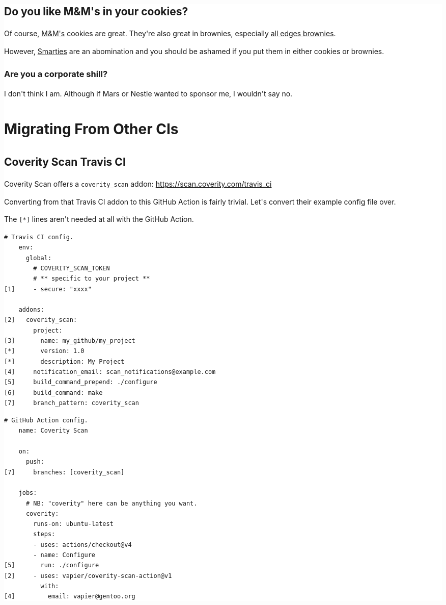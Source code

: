 ## Do you like M&M's in your cookies?

Of course, [M&M's](https://en.wikipedia.org/wiki/M%26M%27s) cookies are great.
They're also great in brownies, especially
[all edges brownies](http://www.bakersedge.com/product_ebp.html).

However, [Smarties](https://en.wikipedia.org/wiki/Smarties) are an abomination
and you should be ashamed if you put them in either cookies or brownies.

### Are you a corporate shill?

I don't think I am.  Although if Mars or Nestle wanted to sponsor me, I wouldn't
say no.

# Migrating From Other CIs

## Coverity Scan Travis CI

Coverity Scan offers a `coverity_scan` addon:
https://scan.coverity.com/travis_ci

Converting from that Travis CI addon to this GitHub Action is fairly trivial.
Let's convert their example config file over.

The `[*]` lines aren't needed at all with the GitHub Action.

```
# Travis CI config.
    env:
      global:
        # COVERITY_SCAN_TOKEN
        # ** specific to your project **
[1]     - secure: "xxxx"

    addons:
[2]   coverity_scan:
        project:
[3]       name: my_github/my_project
[*]       version: 1.0
[*]       description: My Project
[4]     notification_email: scan_notifications@example.com
[5]     build_command_prepend: ./configure
[6]     build_command: make
[7]     branch_pattern: coverity_scan
```

```
# GitHub Action config.
    name: Coverity Scan

    on:
      push:
[7]     branches: [coverity_scan]

    jobs:
      # NB: "coverity" here can be anything you want.
      coverity:
        runs-on: ubuntu-latest
        steps:
        - uses: actions/checkout@v4
        - name: Configure
[5]       run: ./configure
[2]     - uses: vapier/coverity-scan-action@v1
          with:
[4]         email: vapier@gentoo.org
```